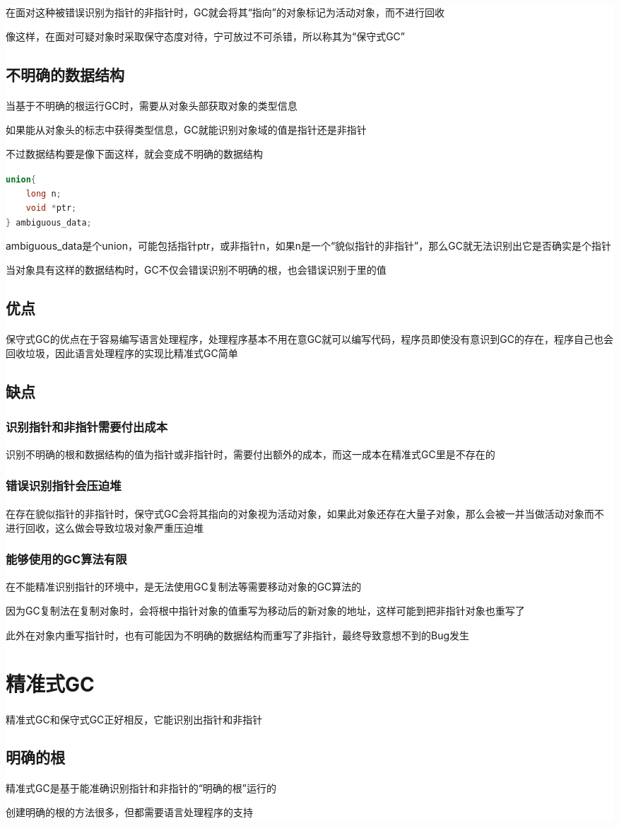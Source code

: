 在面对这种被错误识别为指针的非指针时，GC就会将其“指向”的对象标记为活动对象，而不进行回收

像这样，在面对可疑对象时采取保守态度对待，宁可放过不可杀错，所以称其为“保守式GC”

## 不明确的数据结构

当基于不明确的根运行GC时，需要从对象头部获取对象的类型信息

如果能从对象头的标志中获得类型信息，GC就能识别对象域的值是指针还是非指针

不过数据结构要是像下面这样，就会变成不明确的数据结构

```c
union{
	long n;
	void *ptr;
} ambiguous_data;
```

ambiguous_data是个union，可能包括指针ptr，或非指针n，如果n是一个“貌似指针的非指针”，那么GC就无法识别出它是否确实是个指针

当对象具有这样的数据结构时，GC不仅会错误识别不明确的根，也会错误识别于里的值

## 优点

保守式GC的优点在于容易编写语言处理程序，处理程序基本不用在意GC就可以编写代码，程序员即使没有意识到GC的存在，程序自己也会回收垃圾，因此语言处理程序的实现比精准式GC简单

## 缺点

### 识别指针和非指针需要付出成本

识别不明确的根和数据结构的值为指针或非指针时，需要付出额外的成本，而这一成本在精准式GC里是不存在的

### 错误识别指针会压迫堆

在存在貌似指针的非指针时，保守式GC会将其指向的对象视为活动对象，如果此对象还存在大量子对象，那么会被一并当做活动对象而不进行回收，这么做会导致垃圾对象严重压迫堆

### 能够使用的GC算法有限

在不能精准识别指针的环境中，是无法使用GC复制法等需要移动对象的GC算法的

因为GC复制法在复制对象时，会将根中指针对象的值重写为移动后的新对象的地址，这样可能到把非指针对象也重写了

此外在对象内重写指针时，也有可能因为不明确的数据结构而重写了非指针，最终导致意想不到的Bug发生

# 精准式GC

精准式GC和保守式GC正好相反，它能识别出指针和非指针

## 明确的根

精准式GC是基于能准确识别指针和非指针的“明确的根”运行的

创建明确的根的方法很多，但都需要语言处理程序的支持
